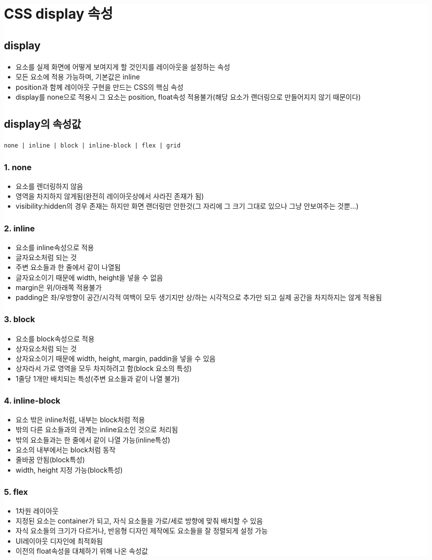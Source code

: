 # CSS display 속성

## display

- 요소를 실제 화면에 어떻게 보여지게 할 것인지를 레이아웃을 설정하는 속성
- 모든 요소에 적용 가능하며, 기본값은 inline
- position과 함께 레이아웃 구현을 만드는 CSS의 핵심 속성
- display를 none으로 적용시 그 요소는 position, float속성 적용불가(해당 요소가 랜더링으로 만들어지지 않기 때문이다)

## display의 속성값

```
none | inline | block | inline-block | flex | grid
```

### 1. none
- 요소를 렌더링하지 않음
- 영역을 차지하지 않게됨(완전히 레이아웃상에서 사라진 존재가 됨)
- visibility:hidden의 경우 존재는 하지만 화면 랜더링만 안한것(그 자리에 그 크기 그대로 있으나 그냥 안보여주는 것뿐...)

### 2. inline
- 요소를 inline속성으로 적용
- 글자요소처럼 되는 것
- 주변 요소들과 한 줄에서 같이 나열됨
- 글자요소이기 때문에 width, height을 넣을 수 없음
- margin은 위/아래쪽 적용불가
- padding은 좌/우방향이 공간/시각적 여백이 모두 생기지만 상/하는 시각적으로 추가만 되고 실제 공간을 차지하지는 않게 적용됨

### 3. block
- 요소를 block속성으로 적용
- 상자요소처럼 되는 것
- 상자요소이기 때문에 width, height, margin, paddin을 넣을 수 있음
- 상자라서 가로 영역을 모두 차지하려고 함(block 요소의 특성)
- 1줄당 1개만 배치되는 특성(주변 요소들과 같이 나열 불가)

### 4. inline-block
- 요소 밖은 inline처럼, 내부는 block처럼 적용
- 밖의 다른 요소들과의 관계는 inline요소인 것으로 처리됨
- 밖의 요소들과는 한 줄에서 같이 나열 가능(inline특성)
- 요소의 내부에서는 block처럼 동작
- 줄바꿈 안됨(block특성)
- width, height 지정 가능(block특성)

### 5. flex
- 1차원 레이아웃
- 지정된 요소는 container가 되고, 자식 요소들을 가로/세로 방향에 맞춰 배치할 수 있음
- 자식 요소들의 크기가 다르거나, 반응형 디자인 제작에도 요소들을 잘 정렬되게 설정 가능
- UI레이아웃 디자인에 최적화됨
- 이전의 float속성을 대체하기 위해 나온 속성값

